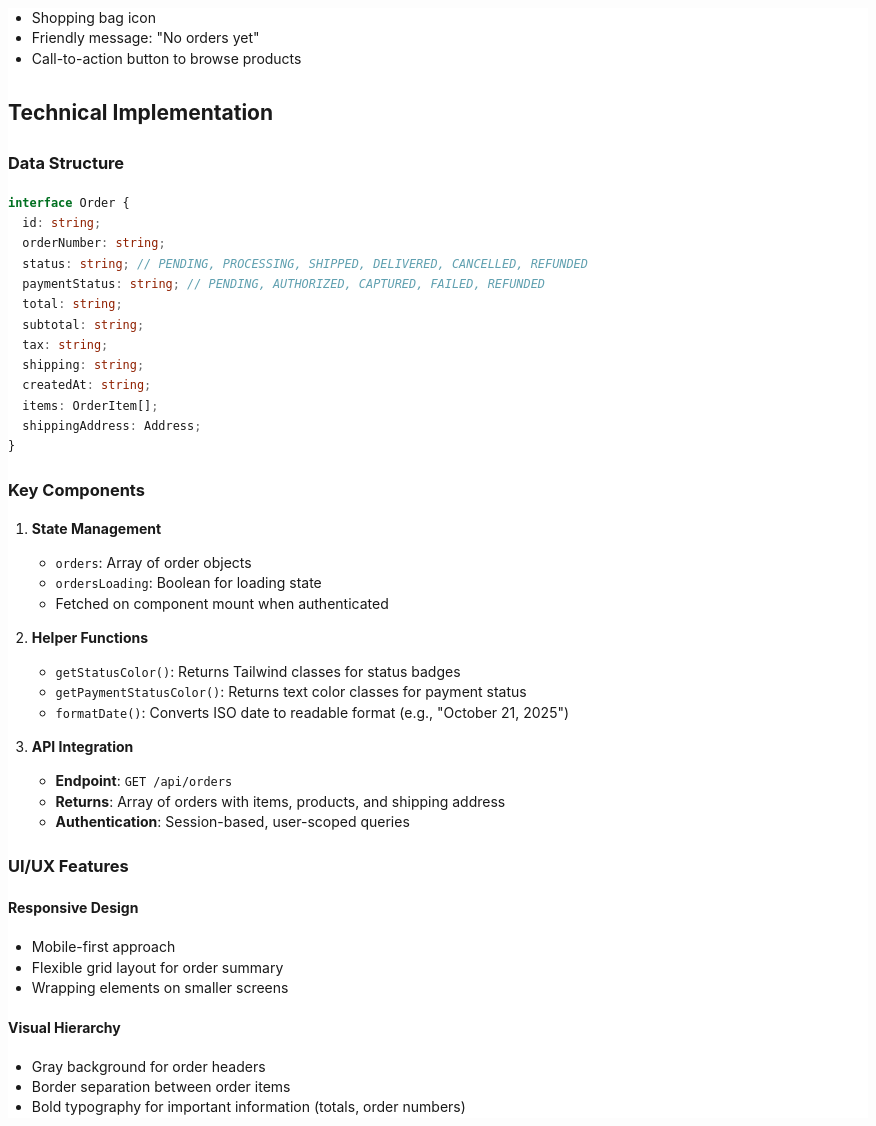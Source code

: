 - Shopping bag icon
- Friendly message: "No orders yet"
- Call-to-action button to browse products

## Technical Implementation

### Data Structure

```typescript
interface Order {
  id: string;
  orderNumber: string;
  status: string; // PENDING, PROCESSING, SHIPPED, DELIVERED, CANCELLED, REFUNDED
  paymentStatus: string; // PENDING, AUTHORIZED, CAPTURED, FAILED, REFUNDED
  total: string;
  subtotal: string;
  tax: string;
  shipping: string;
  createdAt: string;
  items: OrderItem[];
  shippingAddress: Address;
}
```

### Key Components

1. **State Management**
   - `orders`: Array of order objects
   - `ordersLoading`: Boolean for loading state
   - Fetched on component mount when authenticated

2. **Helper Functions**
   - `getStatusColor()`: Returns Tailwind classes for status badges
   - `getPaymentStatusColor()`: Returns text color classes for payment status
   - `formatDate()`: Converts ISO date to readable format (e.g., "October 21, 2025")

3. **API Integration**
   - **Endpoint**: `GET /api/orders`
   - **Returns**: Array of orders with items, products, and shipping address
   - **Authentication**: Session-based, user-scoped queries

### UI/UX Features

#### Responsive Design

- Mobile-first approach
- Flexible grid layout for order summary
- Wrapping elements on smaller screens

#### Visual Hierarchy

- Gray background for order headers
- Border separation between order items
- Bold typography for important information (totals, order numbers)
